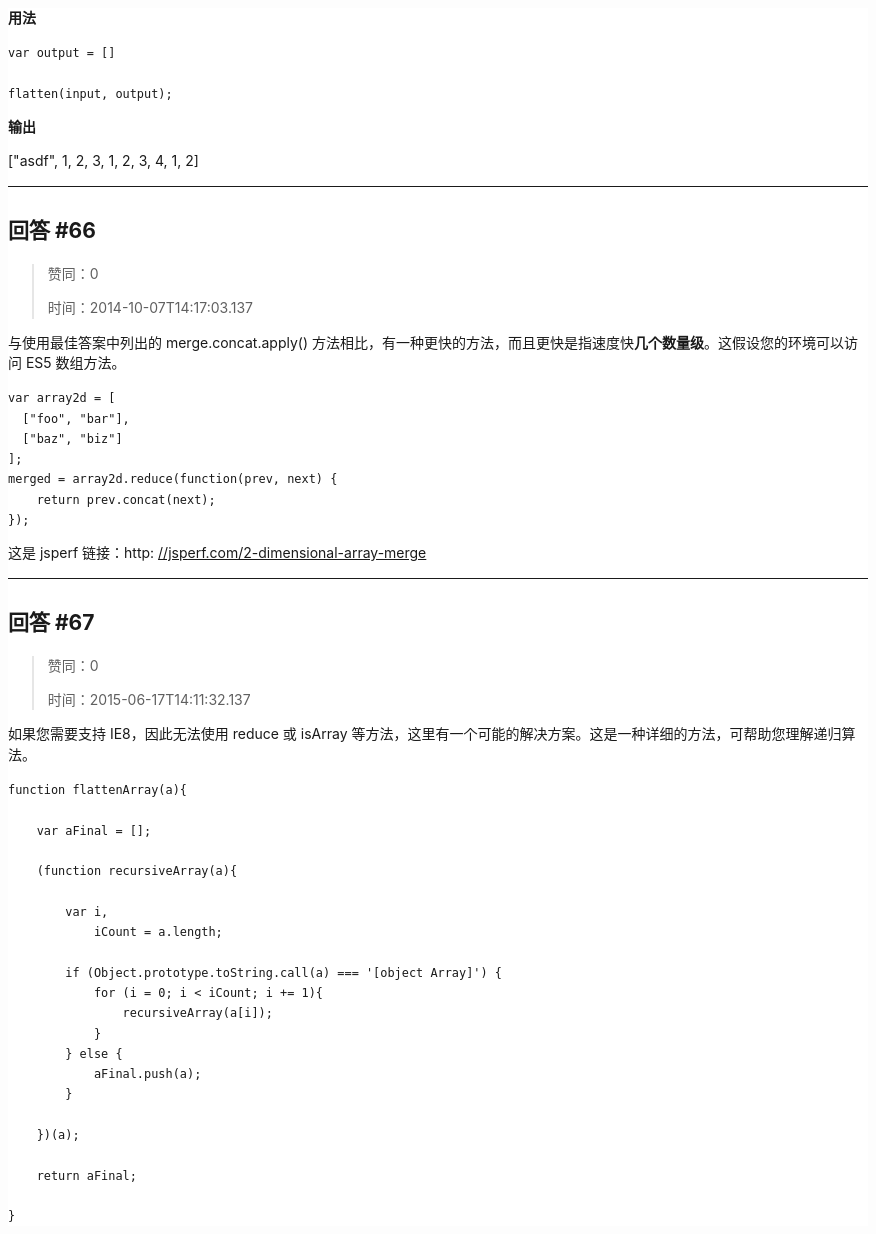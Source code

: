 **用法**

```
var output = []

flatten(input, output); 
```

**输出**

["asdf", 1, 2, 3, 1, 2, 3, 4, 1, 2]

* * *

## 回答 #66

> 赞同：0
> 
> 时间：2014-10-07T14:17:03.137

与使用最佳答案中列出的 merge.concat.apply() 方法相比，有一种更快的方法，而且更快是指速度快**几个数量级**。这假设您的环境可以访问 ES5 数组方法。

```
var array2d = [
  ["foo", "bar"],
  ["baz", "biz"]
];
merged = array2d.reduce(function(prev, next) {
    return prev.concat(next);
}); 
```

这是 jsperf 链接：http: [//jsperf.com/2-dimensional-array-merge](http://jsperf.com/2-dimensional-array-merge)

* * *

## 回答 #67

> 赞同：0
> 
> 时间：2015-06-17T14:11:32.137

如果您需要支持 IE8，因此无法使用 reduce 或 isArray 等方法，这里有一个可能的解决方案。这是一种详细的方法，可帮助您理解递归算法。

```
function flattenArray(a){

    var aFinal = [];

    (function recursiveArray(a){

        var i,
            iCount = a.length;

        if (Object.prototype.toString.call(a) === '[object Array]') {
            for (i = 0; i < iCount; i += 1){
                recursiveArray(a[i]);
            }
        } else {
            aFinal.push(a);
        }

    })(a);

    return aFinal;

}

```